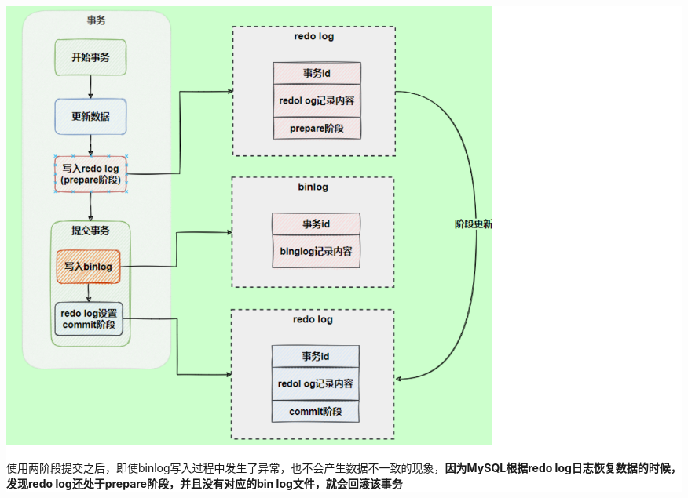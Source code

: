 <img src="../../image/MySQL/image-20211208115952834.png" alt="image-20211208115952834" style="zoom:67%;" />

使用两阶段提交之后，即使binlog写入过程中发生了异常，也不会产生数据不一致的现象，**因为MySQL根据redo log日志恢复数据的时候，发现redo log还处于prepare阶段，并且没有对应的bin log文件，就会回滚该事务**
